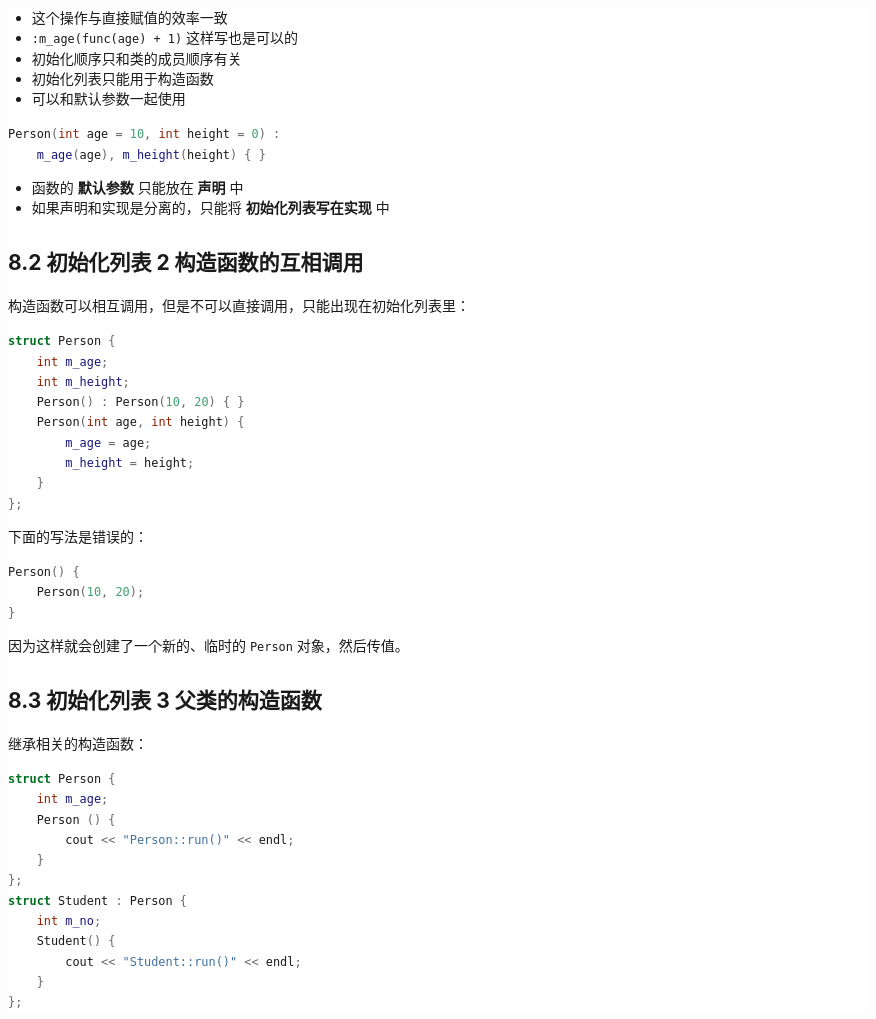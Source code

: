 - 这个操作与直接赋值的效率一致
- `:m_age(func(age) + 1)` 这样写也是可以的
- 初始化顺序只和类的成员顺序有关
- 初始化列表只能用于构造函数
- 可以和默认参数一起使用

```c++
Person(int age = 10, int height = 0) :
    m_age(age), m_height(height) { }
```

- 函数的 **默认参数** 只能放在 **声明** 中
- 如果声明和实现是分离的，只能将 **初始化列表写在实现** 中

## 8.2 初始化列表 2 构造函数的互相调用

构造函数可以相互调用，但是不可以直接调用，只能出现在初始化列表里：

```c++
struct Person {
    int m_age;
    int m_height;
    Person() : Person(10, 20) { }
    Person(int age, int height) {
        m_age = age;
        m_height = height;
    }
};
```

下面的写法是错误的：

```c++
Person() {
    Person(10, 20);
}
```

因为这样就会创建了一个新的、临时的 `Person` 对象，然后传值。

## 8.3 初始化列表 3 父类的构造函数

继承相关的构造函数：

```c++
struct Person {
    int m_age;
    Person () {
        cout << "Person::run()" << endl;
    }
};
struct Student : Person {
    int m_no;
    Student() {
        cout << "Student::run()" << endl;
    }
};
```
